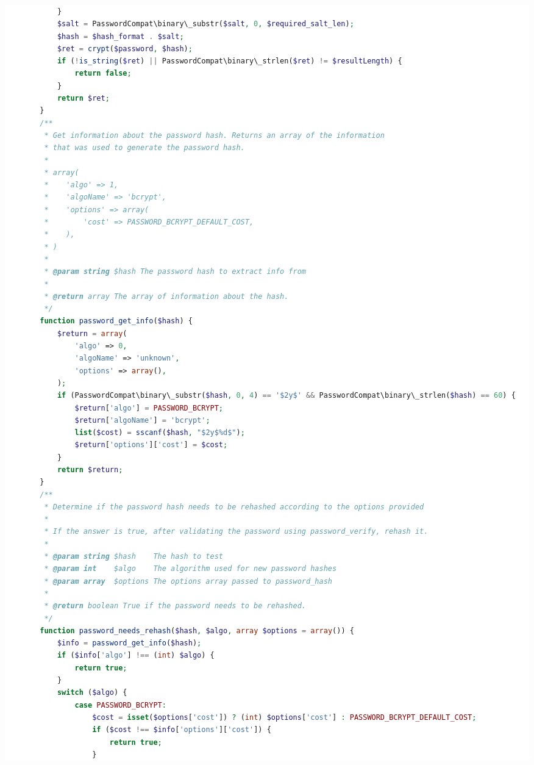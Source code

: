 ```php
			}
			$salt = PasswordCompat\binary\_substr($salt, 0, $required_salt_len);
			$hash = $hash_format . $salt;
			$ret = crypt($password, $hash);
			if (!is_string($ret) || PasswordCompat\binary\_strlen($ret) != $resultLength) {
				return false;
			}
			return $ret;
		}
		/**
		 * Get information about the password hash. Returns an array of the information
		 * that was used to generate the password hash.
		 *
		 * array(
		 *    'algo' => 1,
		 *    'algoName' => 'bcrypt',
		 *    'options' => array(
		 *        'cost' => PASSWORD_BCRYPT_DEFAULT_COST,
		 *    ),
		 * )
		 *
		 * @param string $hash The password hash to extract info from
		 *
		 * @return array The array of information about the hash.
		 */
		function password_get_info($hash) {
			$return = array(
				'algo' => 0,
				'algoName' => 'unknown',
				'options' => array(),
			);
			if (PasswordCompat\binary\_substr($hash, 0, 4) == '$2y$' && PasswordCompat\binary\_strlen($hash) == 60) {
				$return['algo'] = PASSWORD_BCRYPT;
				$return['algoName'] = 'bcrypt';
				list($cost) = sscanf($hash, "$2y$%d$");
				$return['options']['cost'] = $cost;
			}
			return $return;
		}
		/**
		 * Determine if the password hash needs to be rehashed according to the options provided
		 *
		 * If the answer is true, after validating the password using password_verify, rehash it.
		 *
		 * @param string $hash    The hash to test
		 * @param int    $algo    The algorithm used for new password hashes
		 * @param array  $options The options array passed to password_hash
		 *
		 * @return boolean True if the password needs to be rehashed.
		 */
		function password_needs_rehash($hash, $algo, array $options = array()) {
			$info = password_get_info($hash);
			if ($info['algo'] !== (int) $algo) {
				return true;
			}
			switch ($algo) {
				case PASSWORD_BCRYPT:
					$cost = isset($options['cost']) ? (int) $options['cost'] : PASSWORD_BCRYPT_DEFAULT_COST;
					if ($cost !== $info['options']['cost']) {
						return true;
					}
```